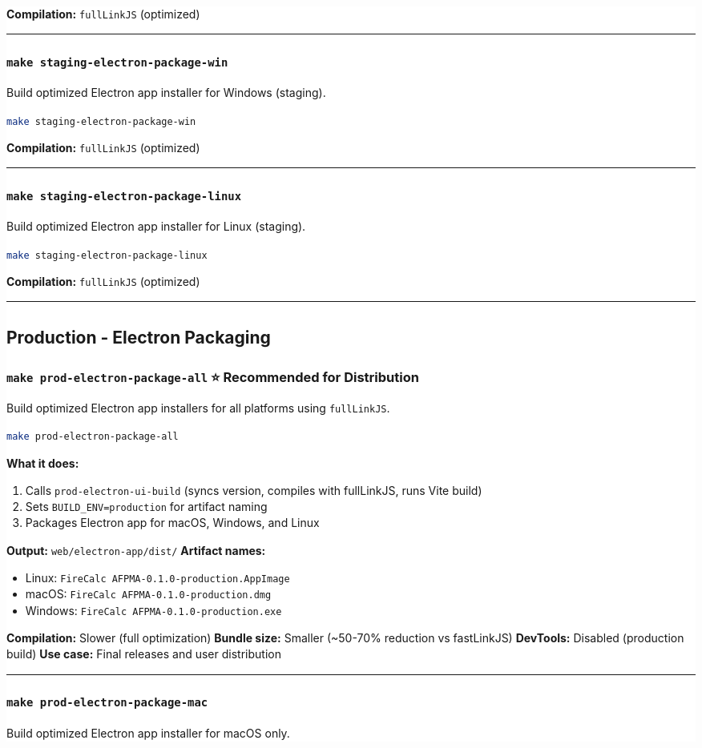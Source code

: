 **Compilation:** `fullLinkJS` (optimized)

---

### `make staging-electron-package-win`
Build optimized Electron app installer for Windows (staging).

```bash
make staging-electron-package-win
```

**Compilation:** `fullLinkJS` (optimized)

---

### `make staging-electron-package-linux`
Build optimized Electron app installer for Linux (staging).

```bash
make staging-electron-package-linux
```

**Compilation:** `fullLinkJS` (optimized)

---

## Production - Electron Packaging

### `make prod-electron-package-all` ⭐ Recommended for Distribution
Build optimized Electron app installers for all platforms using `fullLinkJS`.

```bash
make prod-electron-package-all
```

**What it does:**
1. Calls `prod-electron-ui-build` (syncs version, compiles with fullLinkJS, runs Vite build)
2. Sets `BUILD_ENV=production` for artifact naming
3. Packages Electron app for macOS, Windows, and Linux

**Output:** `web/electron-app/dist/`
**Artifact names:**
- Linux: `FireCalc AFPMA-0.1.0-production.AppImage`
- macOS: `FireCalc AFPMA-0.1.0-production.dmg`
- Windows: `FireCalc AFPMA-0.1.0-production.exe`

**Compilation:** Slower (full optimization)
**Bundle size:** Smaller (~50-70% reduction vs fastLinkJS)
**DevTools:** Disabled (production build)
**Use case:** Final releases and user distribution

---

### `make prod-electron-package-mac`
Build optimized Electron app installer for macOS only.
